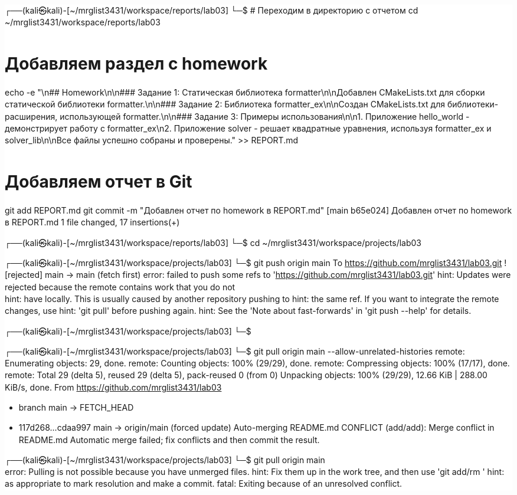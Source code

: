 ┌──(kali㉿kali)-[~/mrglist3431/workspace/reports/lab03]
└─$ # Переходим в директорию с отчетом
cd ~/mrglist3431/workspace/reports/lab03

# Добавляем раздел с homework
echo -e "\n## Homework\n\n### Задание 1: Статическая библиотека formatter\n\nДобавлен CMakeLists.txt для сборки статической библиотеки formatter.\n\n### Задание 2: Библиотека formatter_ex\n\nСоздан CMakeLists.txt для библиотеки-расширения, использующей formatter.\n\n### Задание 3: Примеры использования\n\n1. Приложение hello_world - демонстрирует работу с formatter_ex\n2. Приложение solver - решает квадратные уравнения, используя formatter_ex и solver_lib\n\nВсе файлы успешно собраны и проверены." >> REPORT.md

# Добавляем отчет в Git
git add REPORT.md
git commit -m "Добавлен отчет по homework в REPORT.md"
[main b65e024] Добавлен отчет по homework в REPORT.md
 1 file changed, 17 insertions(+)
                                                                                                                   
┌──(kali㉿kali)-[~/mrglist3431/workspace/reports/lab03]
└─$ cd ~/mrglist3431/workspace/projects/lab03
                                                                                                                   
┌──(kali㉿kali)-[~/mrglist3431/workspace/projects/lab03]
└─$ git push origin main
To https://github.com/mrglist3431/lab03.git
 ! [rejected]        main -> main (fetch first)
error: failed to push some refs to 'https://github.com/mrglist3431/lab03.git'
hint: Updates were rejected because the remote contains work that you do not                                       
hint: have locally. This is usually caused by another repository pushing to
hint: the same ref. If you want to integrate the remote changes, use
hint: 'git pull' before pushing again.
hint: See the 'Note about fast-forwards' in 'git push --help' for details.
                                                                                                                   
┌──(kali㉿kali)-[~/mrglist3431/workspace/projects/lab03]
└─$ 
                                                                                                                   
┌──(kali㉿kali)-[~/mrglist3431/workspace/projects/lab03]
└─$ git pull origin main --allow-unrelated-histories
remote: Enumerating objects: 29, done.
remote: Counting objects: 100% (29/29), done.
remote: Compressing objects: 100% (17/17), done.
remote: Total 29 (delta 5), reused 29 (delta 5), pack-reused 0 (from 0)
Unpacking objects: 100% (29/29), 12.66 KiB | 288.00 KiB/s, done.
From https://github.com/mrglist3431/lab03
 * branch            main       -> FETCH_HEAD
 + 117d268...cdaa997 main       -> origin/main  (forced update)
Auto-merging README.md
CONFLICT (add/add): Merge conflict in README.md
Automatic merge failed; fix conflicts and then commit the result.
                                                                                                                   
┌──(kali㉿kali)-[~/mrglist3431/workspace/projects/lab03]
└─$ git pull origin main                            
error: Pulling is not possible because you have unmerged files.
hint: Fix them up in the work tree, and then use 'git add/rm <file>'
hint: as appropriate to mark resolution and make a commit.
fatal: Exiting because of an unresolved conflict.
                                                                                                                   